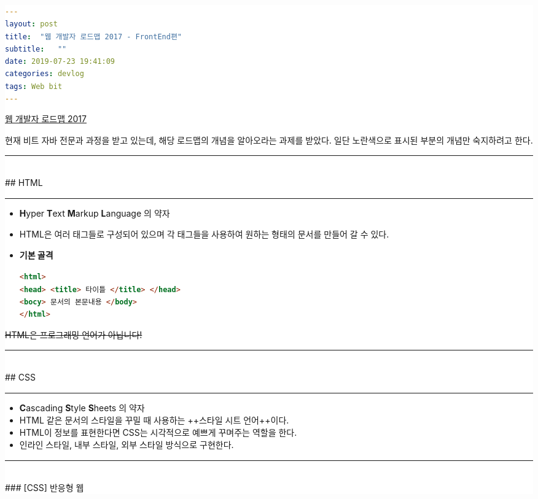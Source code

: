 ```yaml
---
layout: post
title:  "웹 개발자 로드맵 2017 - FrontEnd편"
subtitle:   ""
date: 2019-07-23 19:41:09
categories: devlog
tags: Web bit
---
```


[웹 개발자 로드맵 2017](http://blog.naver.com/frogramo/221051348668)  
  

현재 비트 자바 전문과 과정을 받고 있는데, 해당 로드맵의 개념을 알아오라는 과제를 받았다.
일단 노란색으로 표시된 부분의 개념만 숙지하려고 한다.

- - -

<br/>
## HTML

- - -


- **H**yper **T**ext **M**arkup **L**anguage 의 약자 
- HTML은 여러 태그들로 구성되어 있으며 각 태그들을 사용하여 원하는 형태의 문서를 만들어 갈 수 있다. 

- **기본 골격**

  ```html
  <html>
  <head> <title> 타이틀 </title> </head>
  <bocy> 문서의 본문내용 </body>
  </html>
  ```

~~HTML은 프로그래밍 언어가 아닙니다!~~

- - -
  
<br/>
## CSS

- - -


- **C**ascading **S**tyle **S**heets 의 약자 
- HTML 같은 문서의 스타일을 꾸밀 때 사용하는 ++스타일 시트 언어++이다. 
- HTML이 정보를 표현한다면 CSS는 시각적으로 예쁘게 꾸며주는 역할을 한다. 
- 인라인 스타일, 내부 스타일, 외부 스타일 방식으로 구현한다. 



- - -

<br/>
### [CSS] 반응형 웹
